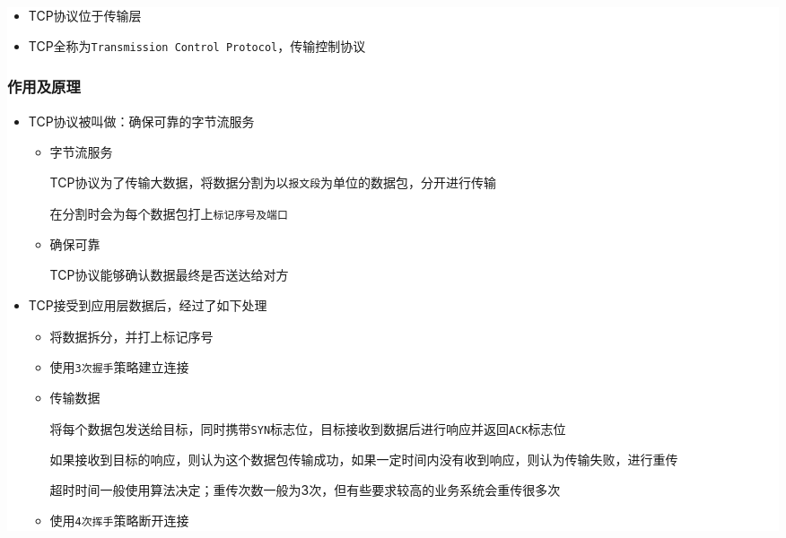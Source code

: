 + TCP协议位于传输层

+ TCP全称为`Transmission Control Protocol`，传输控制协议

### 作用及原理

+ TCP协议被叫做：确保可靠的字节流服务

  + 字节流服务

    TCP协议为了传输大数据，将数据分割为以`报文段`为单位的数据包，分开进行传输

    在分割时会为每个数据包打上`标记序号及端口`

  + 确保可靠

    TCP协议能够确认数据最终是否送达给对方

+ TCP接受到应用层数据后，经过了如下处理

  + 将数据拆分，并打上标记序号

  + 使用`3次握手`策略建立连接

  + 传输数据

    ​    将每个数据包发送给目标，同时携带`SYN`标志位，目标接收到数据后进行响应并返回`ACK`标志位

    ​    如果接收到目标的响应，则认为这个数据包传输成功，如果一定时间内没有收到响应，则认为传输失败，进行重传

    ​    超时时间一般使用算法决定；重传次数一般为3次，但有些要求较高的业务系统会重传很多次

  + 使用`4次挥手`策略断开连接
